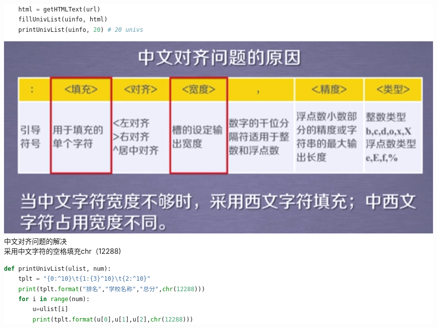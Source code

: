 ```python
    html = getHTMLText(url)
    fillUnivList(uinfo, html)
    printUnivList(uinfo, 20) # 20 univs
```
![20](../../../assets/20-1638103373128152.png)
中文对齐问题的解决  
采用中文字符的空格填充chr（12288)  

```python
def printUnivList(ulist, num):
    tplt = "{0:^10}\t{1:{3}^10}\t{2:^10}"
    print(tplt.format("排名","学校名称","总分",chr(12288)))
    for i in range(num):
        u=ulist[i]
        print(tplt.format(u[0],u[1],u[2],chr(12288)))
```